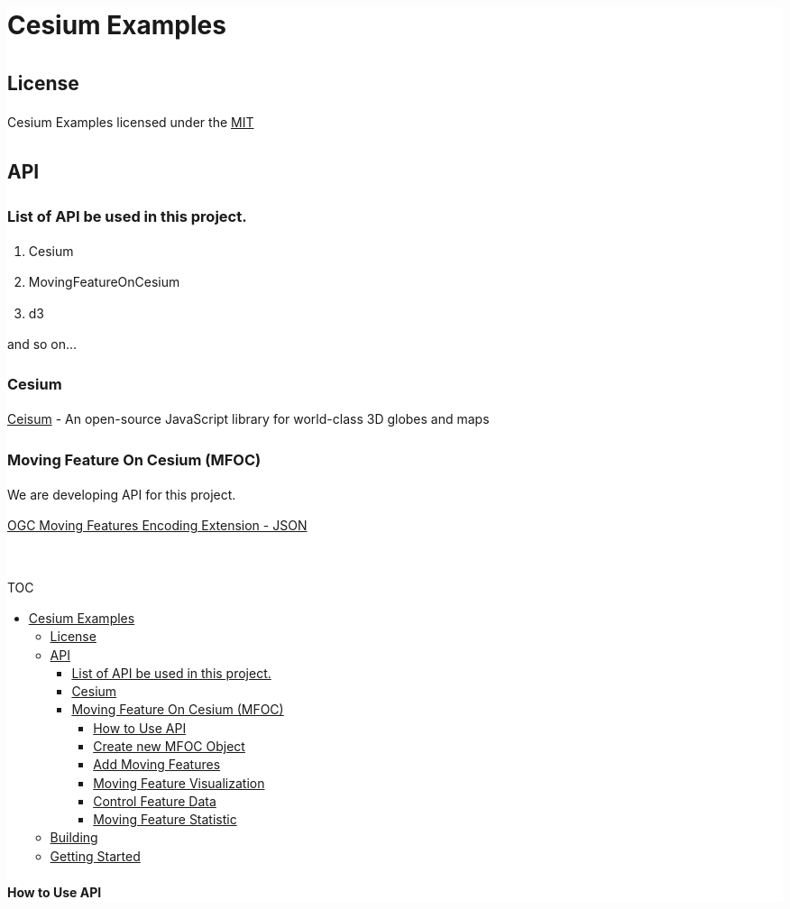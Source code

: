 # Cesium Examples

## License

Cesium Examples licensed under the [MIT](https://opensource.org/licenses/MIT)

## API

### List of API be used in this project.

1. Cesium

2. MovingFeatureOnCesium

3. d3

and so on...


### Cesium

[Ceisum](https://cesiumjs.org/) - An open-source JavaScript library for world-class 3D globes and maps


### Moving Feature On Cesium (MFOC)

We are developing API for this project.

[OGC Moving Features Encoding Extension - JSON](https://ksookim.github.io/mf-json/)


  </br>

  TOC


* [Cesium Examples](#cesium-examples)
  * [License](#license)
  * [API](#api)
    * [List of API be used in this project.](#list-of-api-be-used-in-this-project)
    * [Cesium](#cesium)
    * [Moving Feature On Cesium (MFOC)](#moving-feature-on-cesium-mfoc)
      * [How to Use API](#how-to-use-api)
      * [Create new MFOC Object](#create-new-mfoc-object)
      * [Add Moving Features](#add-moving-features)
      * [Moving Feature Visualization](#moving-feature-visualization)
      * [Control Feature Data](#control-feature-data)
      * [Moving Feature Statistic](#moving-feature-statistic)
  * [Building](#building)
  * [Getting Started](#getting-started)




#### How to Use API
